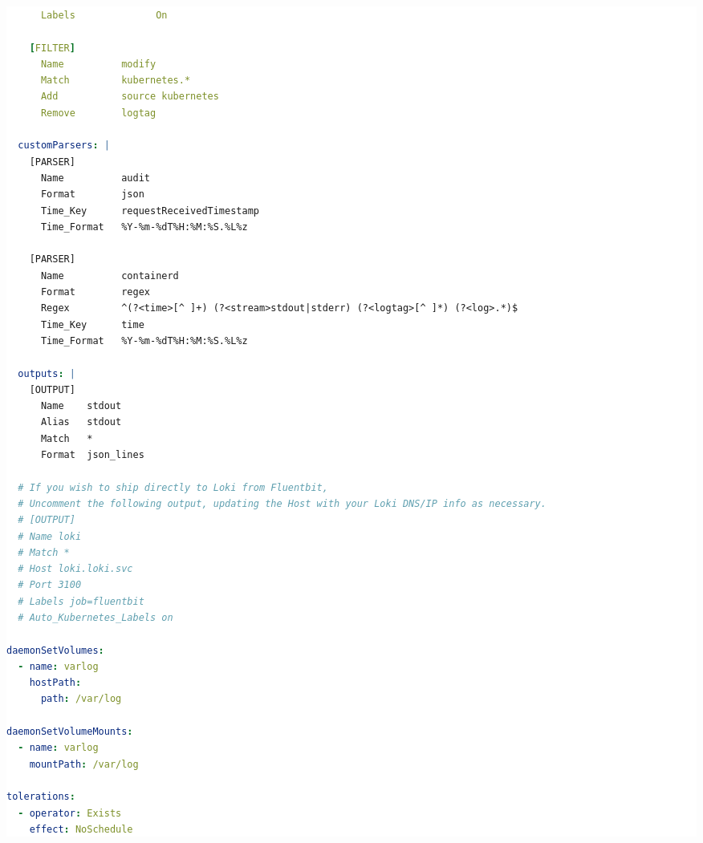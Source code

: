 ```yaml
      Labels              On

    [FILTER]
      Name          modify
      Match         kubernetes.*
      Add           source kubernetes
      Remove        logtag

  customParsers: |
    [PARSER]
      Name          audit
      Format        json
      Time_Key      requestReceivedTimestamp
      Time_Format   %Y-%m-%dT%H:%M:%S.%L%z

    [PARSER]
      Name          containerd
      Format        regex
      Regex         ^(?<time>[^ ]+) (?<stream>stdout|stderr) (?<logtag>[^ ]*) (?<log>.*)$
      Time_Key      time
      Time_Format   %Y-%m-%dT%H:%M:%S.%L%z

  outputs: |
    [OUTPUT]
      Name    stdout
      Alias   stdout
      Match   *
      Format  json_lines

  # If you wish to ship directly to Loki from Fluentbit,
  # Uncomment the following output, updating the Host with your Loki DNS/IP info as necessary.
  # [OUTPUT]
  # Name loki
  # Match *
  # Host loki.loki.svc
  # Port 3100
  # Labels job=fluentbit
  # Auto_Kubernetes_Labels on

daemonSetVolumes:
  - name: varlog
    hostPath:
      path: /var/log

daemonSetVolumeMounts:
  - name: varlog
    mountPath: /var/log

tolerations:
  - operator: Exists
    effect: NoSchedule
```
